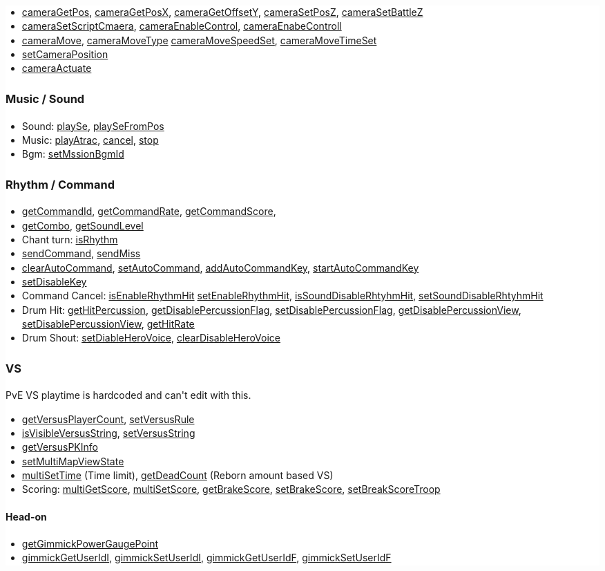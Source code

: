 - [cameraGetPos](../cameragetpos.md), [cameraGetPosX](../cameragetposx.md), [cameraGetOffsetY](../cameragetoffsety.md), [cameraSetPosZ](../camerasetposz.md), [cameraSetBattleZ](../camerasetbattlez.md)
- [cameraSetScriptCmaera](../camerasetscriptcmaera.md), [cameraEnableControl](../cameraenablecontrol.md), [cameraEnabeControll](../cameraenablecontroll.md)
- [cameraMove](../cameramove.md), [cameraMoveType](../cameramovetype.md) [cameraMoveSpeedSet](../cameramovespeedset.md), [cameraMoveTimeSet](../cameramovetimeset.md)
- [setCameraPosition](../setcameraposition.md)
- [cameraActuate](../cameraactuate.md)

### Music / Sound

- Sound: [playSe](../playse_250b0100.md), [playSeFromPos](../playsefrompos.md)
- Music: [playAtrac](../playatrac.md), [cancel](../cancel.md), [stop](../stop_250b0300.md)
- Bgm: [setMssionBgmId](../setmssionbgmid.md)

### Rhythm / Command

- [getCommandId](../getcommandid.md), [getCommandRate](../getcommandrate.md), [getCommandScore](../getcommandscore.md), 
- [getCombo](../getcombo.md), [getSoundLevel](../getsoundlevel.md)
- Chant turn: [isRhythm](../isrhythm.md)
- [sendCommand](../sendcommand.md), [sendMiss](../sendmiss.md)
- [clearAutoCommand](../clearautocommand.md), [setAutoCommand](../setautocommand.md), [addAutoCommandKey](../addautocommandkey.md), [startAutoCommandKey](../startautocommandkey.md)
- [setDisableKey](../setdisablekey.md)
- Command Cancel: [isEnableRhythmHit](../isenablerhythmhit.md) [setEnableRhythmHit](../setenablerhythmhit.md), [isSoundDisableRhtyhmHit](../issounddisablerhtymhit.md), [setSoundDisableRhtyhmHit](../setsounddisablerhtymhit.md)
- Drum Hit: [getHitPercussion](../gethitpercussion.md), [getDisablePercussionFlag](../getdisablepercussionflag.md), [setDisablePercussionFlag](../setdisablepercussionflag.md), [getDisablePercussionView](../getdisablepercussionview.md), [setDisablePercussionView](../setdisablepercussionview.md), [getHitRate](../gethitrate.md)
- Drum Shout: [setDiableHeroVoice](../setdisableherovoice.md), [clearDisableHeroVoice](../cleardisableherovoice.md)

### VS

PvE VS playtime is hardcoded and can't edit with this.

- [getVersusPlayerCount](../getversusplayercount.md), [setVersusRule](../setversusrule.md)
- [isVisibleVersusString](../isvisibleversusstring.md), [setVersusString](../setversusstring.md)
- [getVersusPKInfo](../getversuspkinfo.md)
- [setMultiMapViewState](../setmultimapviewstate.md)
- [multiSetTime](../multisettime.md) (Time limit), [getDeadCount](../getdeadcount.md) (Reborn amount based VS)
- Scoring: [multiGetScore](../multigetscore.md), [multiSetScore](../multisetscore.md), [getBrakeScore](../getbrakescore.md), [setBrakeScore](../setbrakescore.md), [setBreakScoreTroop](../setbreakscoretroop.md)

#### Head-on

- [getGimmickPowerGaugePoint](../getgimmickpowergaugepoint.md)
- [gimmickGetUserIdI](../gimmickgetuseridi.md), [gimmickSetUserIdI](../gimmicksetuseridi.md), [gimmickGetUserIdF](../gimmickgetuseridf.md), [gimmickSetUserIdF](../gimmicksetuseridf.md)
